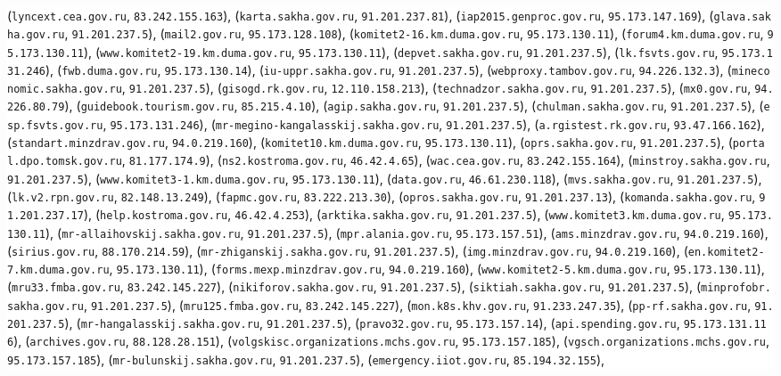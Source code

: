 (`lyncext.cea.gov.ru`, `83.242.155.163`),
(`karta.sakha.gov.ru`, `91.201.237.81`),
(`iap2015.genproc.gov.ru`, `95.173.147.169`),
(`glava.sakha.gov.ru`, `91.201.237.5`),
(`mail2.gov.ru`, `95.173.128.108`),
(`komitet2-16.km.duma.gov.ru`, `95.173.130.11`),
(`forum4.km.duma.gov.ru`, `95.173.130.11`),
(`www.komitet2-19.km.duma.gov.ru`, `95.173.130.11`),
(`depvet.sakha.gov.ru`, `91.201.237.5`),
(`lk.fsvts.gov.ru`, `95.173.131.246`),
(`fwb.duma.gov.ru`, `95.173.130.14`),
(`iu-uppr.sakha.gov.ru`, `91.201.237.5`),
(`webproxy.tambov.gov.ru`, `94.226.132.3`),
(`mineconomic.sakha.gov.ru`, `91.201.237.5`),
(`gisogd.rk.gov.ru`, `12.110.158.213`),
(`technadzor.sakha.gov.ru`, `91.201.237.5`),
(`mx0.gov.ru`, `94.226.80.79`),
(`guidebook.tourism.gov.ru`, `85.215.4.10`),
(`agip.sakha.gov.ru`, `91.201.237.5`),
(`chulman.sakha.gov.ru`, `91.201.237.5`),
(`esp.fsvts.gov.ru`, `95.173.131.246`),
(`mr-megino-kangalasskij.sakha.gov.ru`, `91.201.237.5`),
(`a.rgistest.rk.gov.ru`, `93.47.166.162`),
(`standart.minzdrav.gov.ru`, `94.0.219.160`),
(`komitet10.km.duma.gov.ru`, `95.173.130.11`),
(`oprs.sakha.gov.ru`, `91.201.237.5`),
(`portal.dpo.tomsk.gov.ru`, `81.177.174.9`),
(`ns2.kostroma.gov.ru`, `46.42.4.65`),
(`wac.cea.gov.ru`, `83.242.155.164`),
(`minstroy.sakha.gov.ru`, `91.201.237.5`),
(`www.komitet3-1.km.duma.gov.ru`, `95.173.130.11`),
(`data.gov.ru`, `46.61.230.118`),
(`mvs.sakha.gov.ru`, `91.201.237.5`),
(`lk.v2.rpn.gov.ru`, `82.148.13.249`),
(`fapmc.gov.ru`, `83.222.213.30`),
(`opros.sakha.gov.ru`, `91.201.237.13`),
(`komanda.sakha.gov.ru`, `91.201.237.17`),
(`help.kostroma.gov.ru`, `46.42.4.253`),
(`arktika.sakha.gov.ru`, `91.201.237.5`),
(`www.komitet3.km.duma.gov.ru`, `95.173.130.11`),
(`mr-allaihovskij.sakha.gov.ru`, `91.201.237.5`),
(`mpr.alania.gov.ru`, `95.173.157.51`),
(`ams.minzdrav.gov.ru`, `94.0.219.160`),
(`sirius.gov.ru`, `88.170.214.59`),
(`mr-zhiganskij.sakha.gov.ru`, `91.201.237.5`),
(`img.minzdrav.gov.ru`, `94.0.219.160`),
(`en.komitet2-7.km.duma.gov.ru`, `95.173.130.11`),
(`forms.mexp.minzdrav.gov.ru`, `94.0.219.160`),
(`www.komitet2-5.km.duma.gov.ru`, `95.173.130.11`),
(`mru33.fmba.gov.ru`, `83.242.145.227`),
(`nikiforov.sakha.gov.ru`, `91.201.237.5`),
(`siktiah.sakha.gov.ru`, `91.201.237.5`),
(`minprofobr.sakha.gov.ru`, `91.201.237.5`),
(`mru125.fmba.gov.ru`, `83.242.145.227`),
(`mon.k8s.khv.gov.ru`, `91.233.247.35`),
(`pp-rf.sakha.gov.ru`, `91.201.237.5`),
(`mr-hangalasskij.sakha.gov.ru`, `91.201.237.5`),
(`pravo32.gov.ru`, `95.173.157.14`),
(`api.spending.gov.ru`, `95.173.131.116`),
(`archives.gov.ru`, `88.128.28.151`),
(`volgskisc.organizations.mchs.gov.ru`, `95.173.157.185`),
(`vgsch.organizations.mchs.gov.ru`, `95.173.157.185`),
(`mr-bulunskij.sakha.gov.ru`, `91.201.237.5`),
(`emergency.iiot.gov.ru`, `85.194.32.155`),